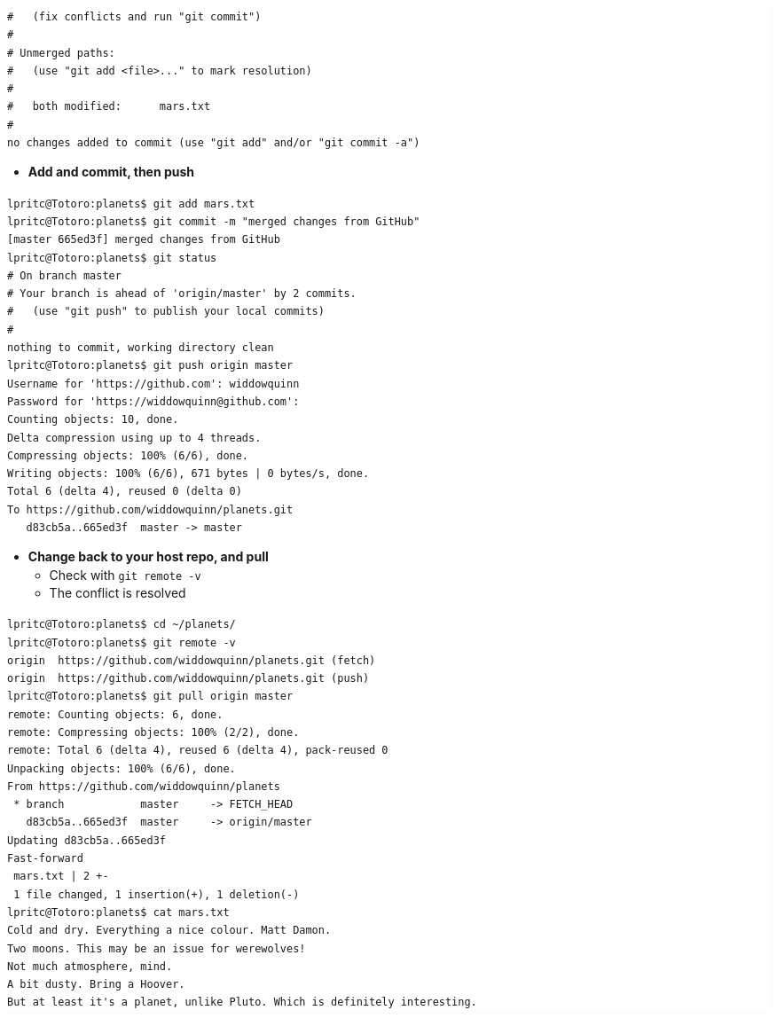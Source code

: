```
#   (fix conflicts and run "git commit")
#
# Unmerged paths:
#   (use "git add <file>..." to mark resolution)
#
#	both modified:      mars.txt
#
no changes added to commit (use "git add" and/or "git commit -a")
```

* **Add and commit, then push**

```
lpritc@Totoro:planets$ git add mars.txt
lpritc@Totoro:planets$ git commit -m "merged changes from GitHub"
[master 665ed3f] merged changes from GitHub
lpritc@Totoro:planets$ git status
# On branch master
# Your branch is ahead of 'origin/master' by 2 commits.
#   (use "git push" to publish your local commits)
#
nothing to commit, working directory clean
lpritc@Totoro:planets$ git push origin master
Username for 'https://github.com': widdowquinn
Password for 'https://widdowquinn@github.com': 
Counting objects: 10, done.
Delta compression using up to 4 threads.
Compressing objects: 100% (6/6), done.
Writing objects: 100% (6/6), 671 bytes | 0 bytes/s, done.
Total 6 (delta 4), reused 0 (delta 0)
To https://github.com/widdowquinn/planets.git
   d83cb5a..665ed3f  master -> master
``` 

* **Change back to your host repo, and pull**
  * Check with `git remote -v`
  * The conflict is resolved

```
lpritc@Totoro:planets$ cd ~/planets/
lpritc@Totoro:planets$ git remote -v
origin	https://github.com/widdowquinn/planets.git (fetch)
origin	https://github.com/widdowquinn/planets.git (push)
lpritc@Totoro:planets$ git pull origin master
remote: Counting objects: 6, done.
remote: Compressing objects: 100% (2/2), done.
remote: Total 6 (delta 4), reused 6 (delta 4), pack-reused 0
Unpacking objects: 100% (6/6), done.
From https://github.com/widdowquinn/planets
 * branch            master     -> FETCH_HEAD
   d83cb5a..665ed3f  master     -> origin/master
Updating d83cb5a..665ed3f
Fast-forward
 mars.txt | 2 +-
 1 file changed, 1 insertion(+), 1 deletion(-)
lpritc@Totoro:planets$ cat mars.txt 
Cold and dry. Everything a nice colour. Matt Damon.
Two moons. This may be an issue for werewolves!
Not much atmosphere, mind.
A bit dusty. Bring a Hoover.
But at least it's a planet, unlike Pluto. Which is definitely interesting.
```
